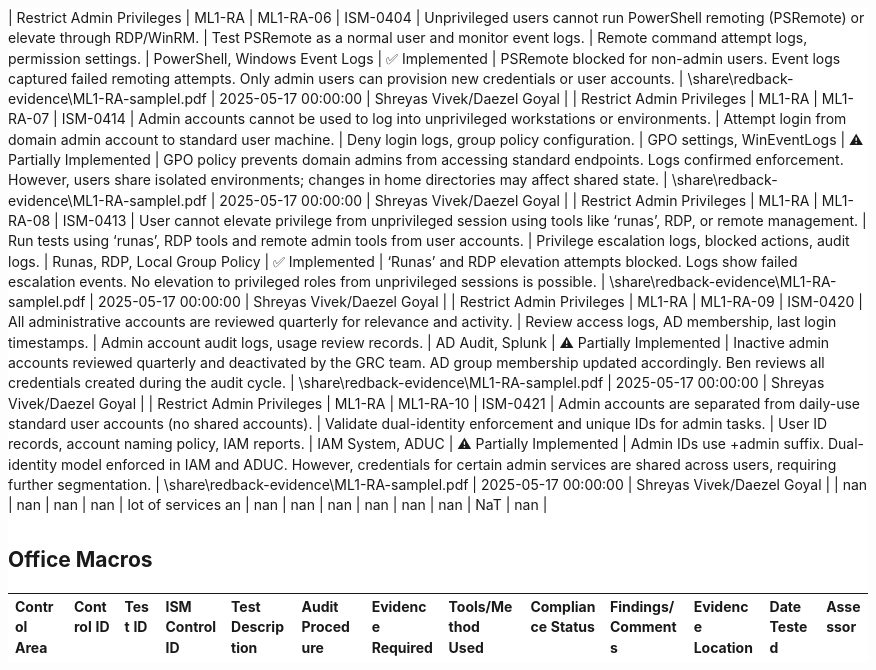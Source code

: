 | Restrict Admin Privileges | ML1-RA     | ML1-RA-06 | ISM-0404       | Unprivileged users cannot run PowerShell remoting (PSRemote) or elevate through RDP/WinRM.                   | Test PSRemote as a normal user and monitor event logs.                         | Remote command attempt logs, permission settings.        | PowerShell, Windows Event Logs      | ✅ Implemented           | PSRemote blocked for non-admin users. Event logs captured failed remoting attempts. Only admin users can provision new credentials or user accounts.                                              | \\share\redback-evidence\ML1-RA-samplel.pdf | 2025-05-17 00:00:00 | Shreyas Vivek/Daezel Goyal |
| Restrict Admin Privileges | ML1-RA     | ML1-RA-07 | ISM-0414       | Admin accounts cannot be used to log into unprivileged workstations or environments.                         | Attempt login from domain admin account to standard user machine.              | Deny login logs, group policy configuration.             | GPO settings, WinEventLogs          | ⚠️ Partially Implemented | GPO policy prevents domain admins from accessing standard endpoints. Logs confirmed enforcement. However, users share isolated environments; changes in home directories may affect shared state. | \\share\redback-evidence\ML1-RA-samplel.pdf | 2025-05-17 00:00:00 | Shreyas Vivek/Daezel Goyal |
| Restrict Admin Privileges | ML1-RA     | ML1-RA-08 | ISM-0413       | User cannot elevate privilege from unprivileged session using tools like ‘runas’, RDP, or remote management. | Run tests using ‘runas’, RDP tools and remote admin tools from user accounts.  | Privilege escalation logs, blocked actions, audit logs.  | Runas, RDP, Local Group Policy      | ✅ Implemented           | ‘Runas’ and RDP elevation attempts blocked. Logs show failed escalation events. No elevation to privileged roles from unprivileged sessions is possible.                                          | \\share\redback-evidence\ML1-RA-samplel.pdf | 2025-05-17 00:00:00 | Shreyas Vivek/Daezel Goyal |
| Restrict Admin Privileges | ML1-RA     | ML1-RA-09 | ISM-0420       | All administrative accounts are reviewed quarterly for relevance and activity.                               | Review access logs, AD membership, last login timestamps.                      | Admin account audit logs, usage review records.          | AD Audit, Splunk                    | ⚠️ Partially Implemented | Inactive admin accounts reviewed quarterly and deactivated by the GRC team. AD group membership updated accordingly. Ben reviews all credentials created during the audit cycle.                  | \\share\redback-evidence\ML1-RA-samplel.pdf | 2025-05-17 00:00:00 | Shreyas Vivek/Daezel Goyal |
| Restrict Admin Privileges | ML1-RA     | ML1-RA-10 | ISM-0421       | Admin accounts are separated from daily-use standard user accounts (no shared accounts).                     | Validate dual-identity enforcement and unique IDs for admin tasks.             | User ID records, account naming policy, IAM reports.     | IAM System, ADUC                    | ⚠️ Partially Implemented | Admin IDs use +admin suffix. Dual-identity model enforced in IAM and ADUC. However, credentials for certain admin services are shared across users, requiring further segmentation.               | \\share\redback-evidence\ML1-RA-samplel.pdf | 2025-05-17 00:00:00 | Shreyas Vivek/Daezel Goyal |
| nan                       | nan        | nan       | nan            | lot of services an                                                                                           | nan                                                                            | nan                                                      | nan                                 | nan                      | nan                                                                                                                                                                                               | nan                                         | NaT                 | nan                        |

## Office Macros

| Control Area  | Control ID | Test ID   | ISM Control ID | Test Description                                                                                        | Audit Procedure                                                                             | Evidence Required                                                | Tools/Method Used                 | Compliance Status  | Findings/Comments                                                                                                                                                  | Evidence Location                          | Date Tested         | Assessor                   |
| :------------ | :--------- | :-------- | :------------- | :------------------------------------------------------------------------------------------------------ | :------------------------------------------------------------------------------------------ | :--------------------------------------------------------------- | :-------------------------------- | :----------------- | :----------------------------------------------------------------------------------------------------------------------------------------------------------------- | :----------------------------------------- | :------------------ | :------------------------- |